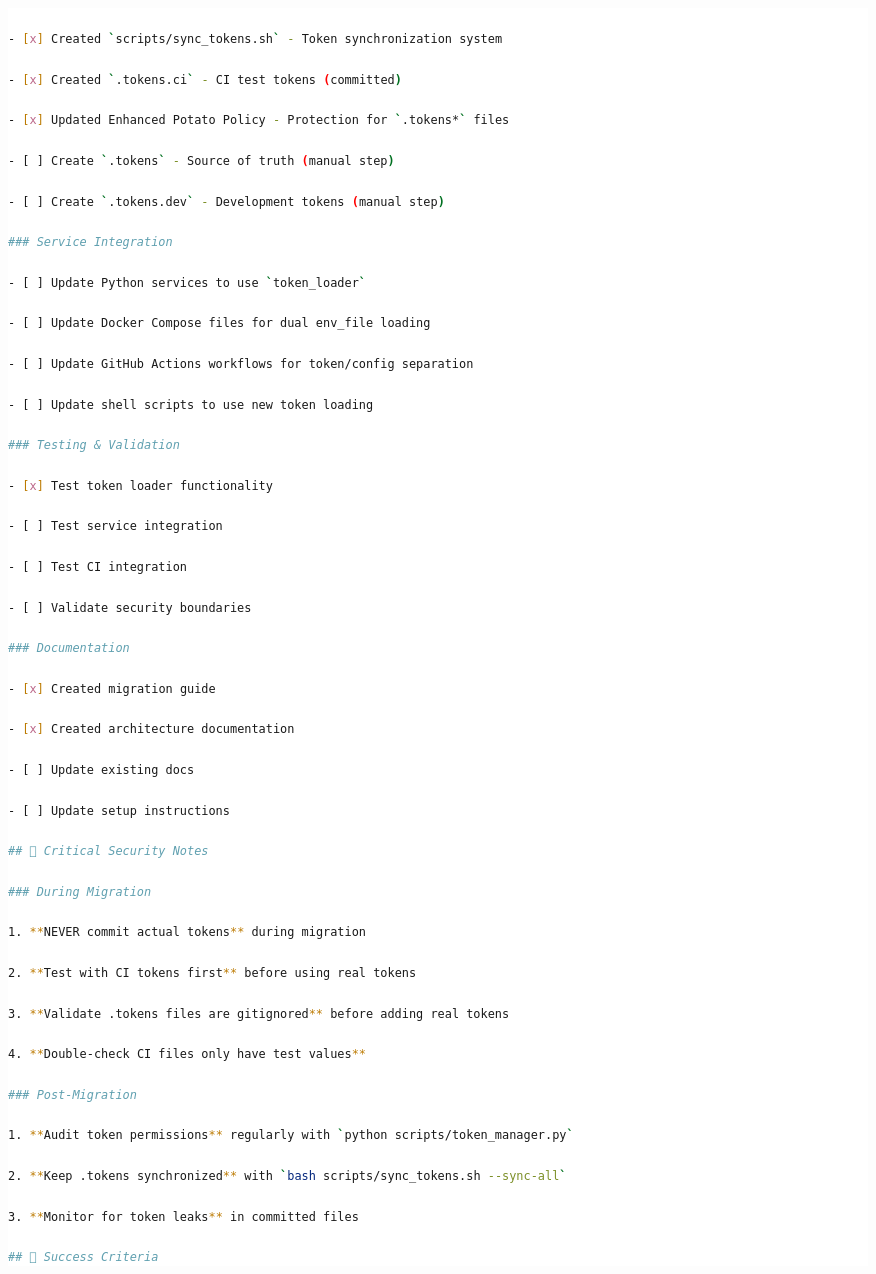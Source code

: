 ```bash

- [x] Created `scripts/sync_tokens.sh` - Token synchronization system

- [x] Created `.tokens.ci` - CI test tokens (committed)

- [x] Updated Enhanced Potato Policy - Protection for `.tokens*` files

- [ ] Create `.tokens` - Source of truth (manual step)

- [ ] Create `.tokens.dev` - Development tokens (manual step)

### Service Integration

- [ ] Update Python services to use `token_loader`

- [ ] Update Docker Compose files for dual env_file loading

- [ ] Update GitHub Actions workflows for token/config separation

- [ ] Update shell scripts to use new token loading

### Testing & Validation

- [x] Test token loader functionality

- [ ] Test service integration

- [ ] Test CI integration

- [ ] Validate security boundaries

### Documentation

- [x] Created migration guide

- [x] Created architecture documentation

- [ ] Update existing docs

- [ ] Update setup instructions

## 🚨 Critical Security Notes

### During Migration

1. **NEVER commit actual tokens** during migration

2. **Test with CI tokens first** before using real tokens

3. **Validate .tokens files are gitignored** before adding real tokens

4. **Double-check CI files only have test values**

### Post-Migration

1. **Audit token permissions** regularly with `python scripts/token_manager.py`

2. **Keep .tokens synchronized** with `bash scripts/sync_tokens.sh --sync-all`

3. **Monitor for token leaks** in committed files

## 🎯 Success Criteria

```